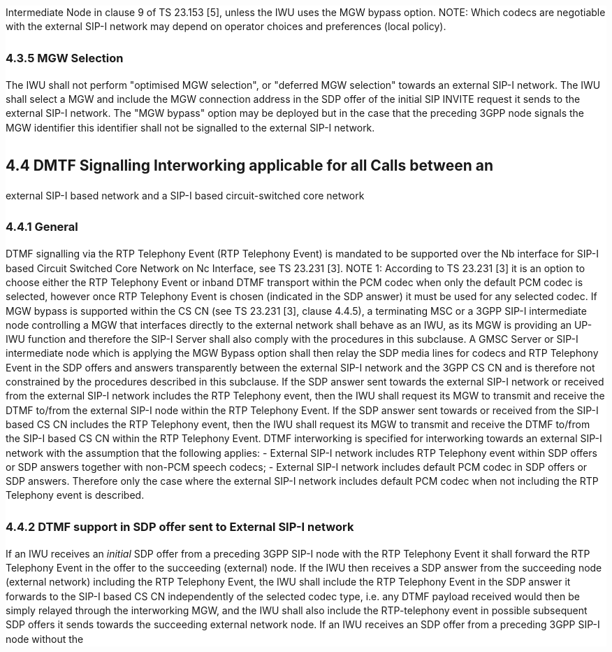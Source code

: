 Intermediate Node in clause 9 of TS 23.153 [5], unless the IWU uses the MGW
bypass option.
NOTE: Which codecs are negotiable with the external SIP-I network may depend
on operator choices and preferences (local policy).
### 4.3.5 MGW Selection
The IWU shall not perform \"optimised MGW selection\", or \"deferred MGW
selection\" towards an external SIP-I network. The IWU shall select a MGW and
include the MGW connection address in the SDP offer of the initial SIP INVITE
request it sends to the external SIP-I network. The \"MGW bypass\" option may
be deployed but in the case that the preceding 3GPP node signals the MGW
identifier this identifier shall not be signalled to the external SIP-I
network.
## 4.4 DMTF Signalling Interworking applicable for all Calls between an
external SIP-I based network and a SIP-I based circuit-switched core network
### 4.4.1 General
DTMF signalling via the RTP Telephony Event (RTP Telephony Event) is mandated
to be supported over the Nb interface for SIP-I based Circuit Switched Core
Network on Nc Interface, see TS 23.231 [3].
NOTE 1: According to TS 23.231 [3] it is an option to choose either the RTP
Telephony Event or inband DTMF transport within the PCM codec when only the
default PCM codec is selected, however once RTP Telephony Event is chosen
(indicated in the SDP answer) it must be used for any selected codec.
If MGW bypass is supported within the CS CN (see TS 23.231 [3], clause 4.4.5),
a terminating MSC or a 3GPP SIP-I intermediate node controlling a MGW that
interfaces directly to the external network shall behave as an IWU, as its MGW
is providing an UP-IWU function and therefore the SIP-I Server shall also
comply with the procedures in this subclause. A GMSC Server or SIP-I
intermediate node which is applying the MGW Bypass option shall then relay the
SDP media lines for codecs and RTP Telephony Event in the SDP offers and
answers transparently between the external SIP-I network and the 3GPP CS CN
and is therefore not constrained by the procedures described in this
subclause.
If the SDP answer sent towards the external SIP-I network or received from the
external SIP-I network includes the RTP Telephony event, then the IWU shall
request its MGW to transmit and receive the DTMF to/from the external SIP-I
node within the RTP Telephony Event.
If the SDP answer sent towards or received from the SIP-I based CS CN includes
the RTP Telephony event, then the IWU shall request its MGW to transmit and
receive the DTMF to/from the SIP-I based CS CN within the RTP Telephony Event.
DTMF interworking is specified for interworking towards an external SIP-I
network with the assumption that the following applies:
\- External SIP-I network includes RTP Telephony event within SDP offers or
SDP answers together with non-PCM speech codecs;
\- External SIP-I network includes default PCM codec in SDP offers or SDP
answers.
Therefore only the case where the external SIP-I network includes default PCM
codec when not including the RTP Telephony event is described.
### 4.4.2 DTMF support in SDP offer sent to External SIP-I network
If an IWU receives an _initial_ SDP offer from a preceding 3GPP SIP-I node
with the RTP Telephony Event it shall forward the RTP Telephony Event in the
offer to the succeeding (external) node. If the IWU then receives a SDP answer
from the succeeding node (external network) including the RTP Telephony Event,
the IWU shall include the RTP Telephony Event in the SDP answer it forwards to
the SIP-I based CS CN independently of the selected codec type, i.e. any DTMF
payload received would then be simply relayed through the interworking MGW,
and the IWU shall also include the RTP-telephony event in possible subsequent
SDP offers it sends towards the succeeding external network node.
If an IWU receives an SDP offer from a preceding 3GPP SIP-I node without the
